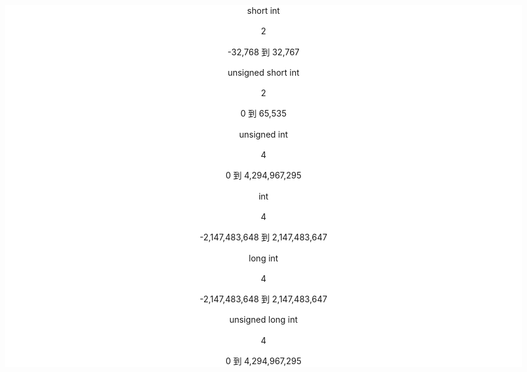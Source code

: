 <td class="GFGEditorTheme__tableCell">
<p style="text-align: center;" dir="ltr"><span>short int</span></p>
</td>
<td class="GFGEditorTheme__tableCell">
<p style="text-align: center;"><span>2</span></p>
</td>
<td class="GFGEditorTheme__tableCell">
<p style="text-align: center;" dir="ltr"><span>-32,768 到 32,767</span></p>
</td>
</tr>
<tr>
<td class="GFGEditorTheme__tableCell">
<p style="text-align: center;" dir="ltr"><span>unsigned short int</span></p>
</td>
<td class="GFGEditorTheme__tableCell">
<p style="text-align: center;"><span>2</span></p>
</td>
<td class="GFGEditorTheme__tableCell">
<p style="text-align: center;" dir="ltr"><span>0 到 65,535</span></p>
</td>
</tr>
<tr>
<td class="GFGEditorTheme__tableCell">
<p style="text-align: center;" dir="ltr"><span>unsigned int</span></p>
</td>
<td class="GFGEditorTheme__tableCell">
<p style="text-align: center;"><span>4</span></p>
</td>
<td class="GFGEditorTheme__tableCell">
<p style="text-align: center;" dir="ltr"><span>0 到 4,294,967,295</span></p>
</td>
</tr>
<tr>
<td class="GFGEditorTheme__tableCell">
<p style="text-align: center;" dir="ltr"><span>int</span></p>
</td>
<td class="GFGEditorTheme__tableCell">
<p style="text-align: center;"><span>4</span></p>
</td>
<td class="GFGEditorTheme__tableCell">
<p style="text-align: center;" dir="ltr"><span>-2,147,483,648 到 2,147,483,647</span></p>
</td>
</tr>
<tr>
<td class="GFGEditorTheme__tableCell">
<p style="text-align: center;" dir="ltr"><span>long int</span></p>
</td>
<td class="GFGEditorTheme__tableCell">
<p style="text-align: center;"><span>4</span></p>
</td>
<td class="GFGEditorTheme__tableCell">
<p style="text-align: center;" dir="ltr"><span>-2,147,483,648 到 2,147,483,647</span></p>
</td>
</tr>
<tr>
<td class="GFGEditorTheme__tableCell">
<p style="text-align: center;" dir="ltr"><span>unsigned long int</span></p>
</td>
<td class="GFGEditorTheme__tableCell">
<p style="text-align: center;"><span>4</span></p>
</td>
<td class="GFGEditorTheme__tableCell">
<p style="text-align: center;" dir="ltr"><span>0 到 4,294,967,295</span></p>
</td>